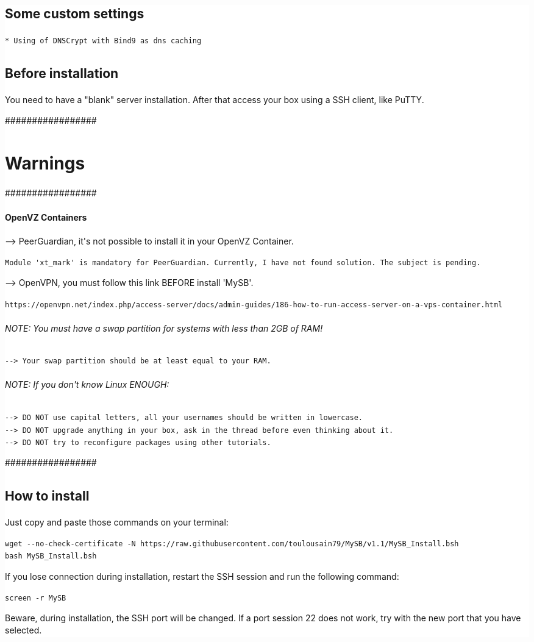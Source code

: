 ## Some custom settings
	
	* Using of DNSCrypt with Bind9 as dns caching
	
## Before installation

You need to have a "blank" server installation.
After that access your box using a SSH client, like PuTTY.

#################
#	Warnings	#
#################

#### OpenVZ Containers
--> PeerGuardian, it's not possible to install it in your OpenVZ Container.
```
Module 'xt_mark' is mandatory for PeerGuardian. Currently, I have not found solution. The subject is pending.
```
--> OpenVPN, you must follow this link BEFORE install 'MySB'.
```
https://openvpn.net/index.php/access-server/docs/admin-guides/186-how-to-run-access-server-on-a-vps-container.html
```

###### NOTE: You must have a swap partition for systems with less than 2GB of RAM!

	--> Your swap partition should be at least equal to your RAM.

###### NOTE: If you don't know Linux ENOUGH:

	--> DO NOT use capital letters, all your usernames should be written in lowercase.
	--> DO NOT upgrade anything in your box, ask in the thread before even thinking about it.
	--> DO NOT try to reconfigure packages using other tutorials.
	
#################
	
## How to install
Just copy and paste those commands on your terminal:
```
wget --no-check-certificate -N https://raw.githubusercontent.com/toulousain79/MySB/v1.1/MySB_Install.bsh
bash MySB_Install.bsh
```

If you lose connection during installation, restart the SSH session and run the following command:
```
screen -r MySB
```
Beware, during installation, the SSH port will be changed. If a port session 22 does not work, try with the new port that you have selected.
